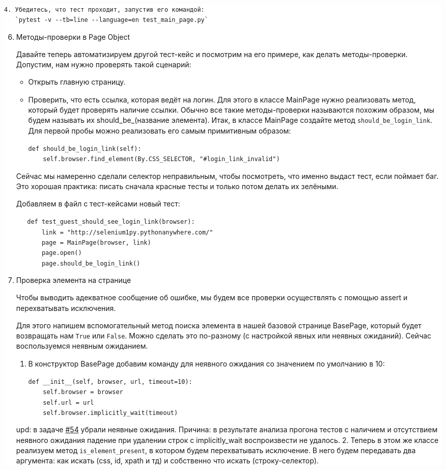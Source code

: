     4. Убедитесь, что тест проходит, запустив его командой:
       `pytest -v --tb=line --language=en test_main_page.py`

6) Методы-проверки в Page Object

   Давайте теперь автоматизируем другой тест-кейс и посмотрим на его примере, как делать методы-проверки. Допустим, нам
   нужно проверять такой сценарий:

    * Открыть главную страницу.
    * Проверить, что есть ссылка, которая ведёт на логин. Для этого в классе MainPage нужно реализовать метод, который
      будет проверять наличие ссылки. Обычно все такие методы-проверки называются похожим образом, мы будем называть их
      should_be_(название элемента). Итак, в классе MainPage создайте метод `should_be_login_link`. Для первой пробы
      можно реализовать его самым примитивным образом:

          def should_be_login_link(self):
              self.browser.find_element(By.CSS_SELECTOR, "#login_link_invalid")

   Сейчас мы намеренно сделали селектор неправильным, чтобы посмотреть, что именно выдаст тест, если поймает баг. Это
   хорошая практика: писать сначала красные тесты и только потом делать их зелёными.

   Добавляем в файл с тест-кейсами новый тест:

          def test_guest_should_see_login_link(browser):
              link = "http://selenium1py.pythonanywhere.com/"
              page = MainPage(browser, link)
              page.open()
              page.should_be_login_link()

7) Проверка элемента на странице

   Чтобы выводить адекватное сообщение об ошибке, мы будем все проверки осуществлять с помощью assert и перехватывать
   исключения.

   Для этого напишем вспомогательный метод поиска элемента в нашей базовой странице BasePage, который будет возвращать
   нам `True` или `False`. Можно сделать это по-разному (с настройкой явных или неявных ожиданий). Сейчас воспользуемся
   неявным ожиданием.

    1. В конструктор BasePage добавим команду для неявного ожидания со значением по умолчанию в 10:

           def __init__(self, browser, url, timeout=10):
               self.browser = browser
               self.url = url
               self.browser.implicitly_wait(timeout)
   upd: в задаче [#54](https://github.com/zinka22/Selenium-cource/issues/54) убрали неявные ожидания. Причина: в
   результате анализа прогона тестов с наличием и отсутствием неявного ожидания падение при удалении строк с
   implicitly_wait воспроизвести не удалось.
    2. Теперь в этом же классе реализуем метод `is_element_present`, в котором будем перехватывать исключение. В него
       будем передавать два аргумента: как искать (css, id, xpath и тд) и собственно что искать (строку-селектор).
